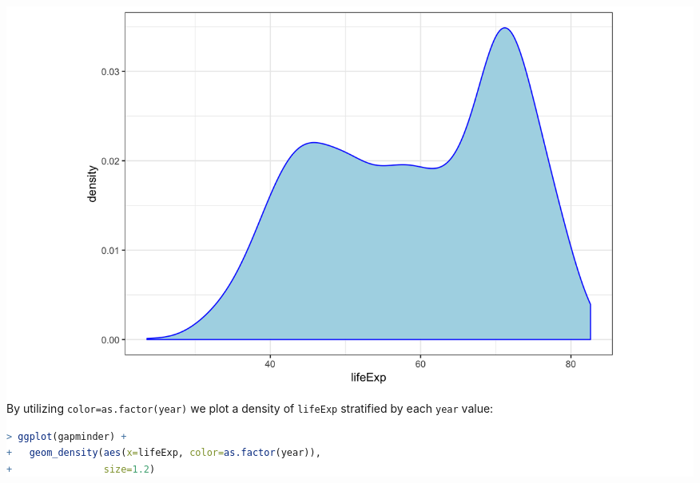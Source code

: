 <img src="eda_files/figure-html/unnamed-chunk-70-1.png" width="672" style="display: block; margin: auto;" />


By utilizing `color=as.factor(year)` we plot a density of `lifeExp` stratified by each `year` value:


```r
> ggplot(gapminder) +
+   geom_density(aes(x=lifeExp, color=as.factor(year)), 
+                size=1.2)
```
